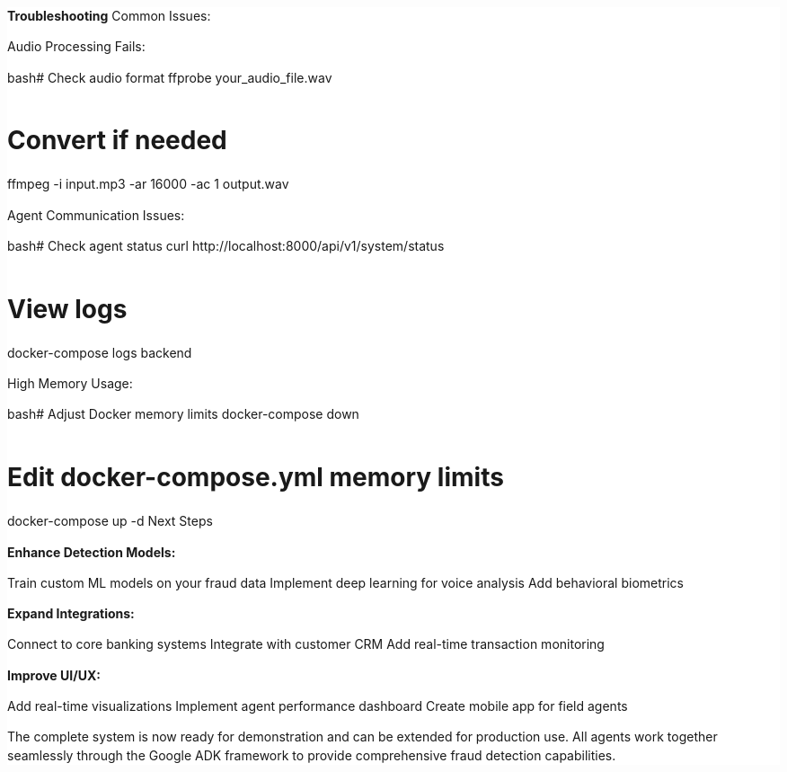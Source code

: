 **Troubleshooting**
Common Issues:

Audio Processing Fails:

bash# Check audio format
ffprobe your_audio_file.wav

# Convert if needed
ffmpeg -i input.mp3 -ar 16000 -ac 1 output.wav

Agent Communication Issues:

bash# Check agent status
curl http://localhost:8000/api/v1/system/status

# View logs
docker-compose logs backend

High Memory Usage:

bash# Adjust Docker memory limits
docker-compose down
# Edit docker-compose.yml memory limits
docker-compose up -d
Next Steps

**Enhance Detection Models:**

Train custom ML models on your fraud data
Implement deep learning for voice analysis
Add behavioral biometrics


**Expand Integrations:**

Connect to core banking systems
Integrate with customer CRM
Add real-time transaction monitoring


**Improve UI/UX:**

Add real-time visualizations
Implement agent performance dashboard
Create mobile app for field agents



The complete system is now ready for demonstration and can be extended for production use. All agents work together seamlessly through the Google ADK framework to provide comprehensive fraud detection capabilities.

